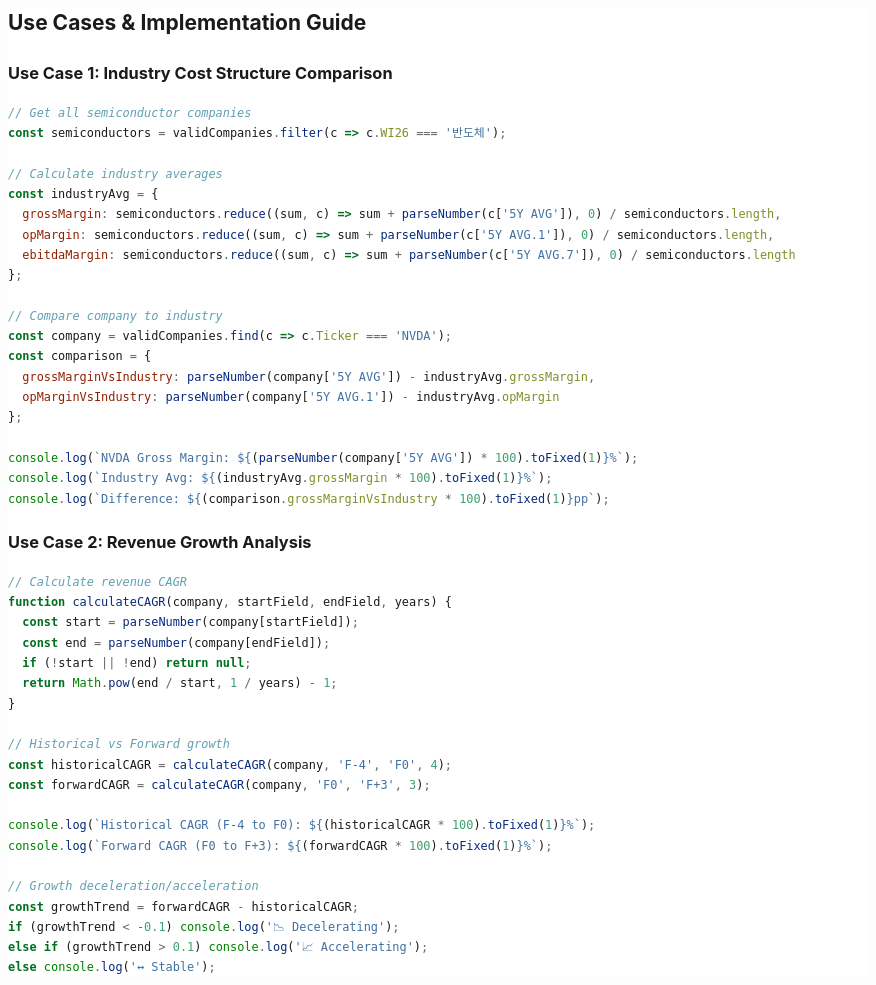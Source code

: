 
## Use Cases & Implementation Guide

### Use Case 1: Industry Cost Structure Comparison

```javascript
// Get all semiconductor companies
const semiconductors = validCompanies.filter(c => c.WI26 === '반도체');

// Calculate industry averages
const industryAvg = {
  grossMargin: semiconductors.reduce((sum, c) => sum + parseNumber(c['5Y AVG']), 0) / semiconductors.length,
  opMargin: semiconductors.reduce((sum, c) => sum + parseNumber(c['5Y AVG.1']), 0) / semiconductors.length,
  ebitdaMargin: semiconductors.reduce((sum, c) => sum + parseNumber(c['5Y AVG.7']), 0) / semiconductors.length
};

// Compare company to industry
const company = validCompanies.find(c => c.Ticker === 'NVDA');
const comparison = {
  grossMarginVsIndustry: parseNumber(company['5Y AVG']) - industryAvg.grossMargin,
  opMarginVsIndustry: parseNumber(company['5Y AVG.1']) - industryAvg.opMargin
};

console.log(`NVDA Gross Margin: ${(parseNumber(company['5Y AVG']) * 100).toFixed(1)}%`);
console.log(`Industry Avg: ${(industryAvg.grossMargin * 100).toFixed(1)}%`);
console.log(`Difference: ${(comparison.grossMarginVsIndustry * 100).toFixed(1)}pp`);
```

### Use Case 2: Revenue Growth Analysis

```javascript
// Calculate revenue CAGR
function calculateCAGR(company, startField, endField, years) {
  const start = parseNumber(company[startField]);
  const end = parseNumber(company[endField]);
  if (!start || !end) return null;
  return Math.pow(end / start, 1 / years) - 1;
}

// Historical vs Forward growth
const historicalCAGR = calculateCAGR(company, 'F-4', 'F0', 4);
const forwardCAGR = calculateCAGR(company, 'F0', 'F+3', 3);

console.log(`Historical CAGR (F-4 to F0): ${(historicalCAGR * 100).toFixed(1)}%`);
console.log(`Forward CAGR (F0 to F+3): ${(forwardCAGR * 100).toFixed(1)}%`);

// Growth deceleration/acceleration
const growthTrend = forwardCAGR - historicalCAGR;
if (growthTrend < -0.1) console.log('📉 Decelerating');
else if (growthTrend > 0.1) console.log('📈 Accelerating');
else console.log('↔️ Stable');
```
